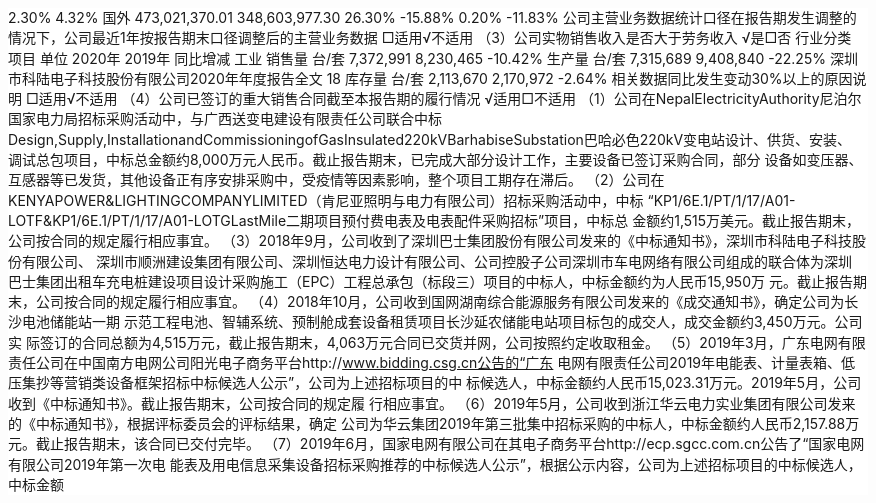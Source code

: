 2.30%
4.32%
国外
473,021,370.01
348,603,977.30
26.30%
-15.88%
0.20%
-11.83%
公司主营业务数据统计口径在报告期发生调整的情况下，公司最近1年按报告期末口径调整后的主营业务数据
□适用√不适用
（3）公司实物销售收入是否大于劳务收入
√是□否
行业分类
项目
单位
2020年
2019年
同比增减
工业
销售量
台/套
7,372,991
8,230,465
-10.42%
生产量
台/套
7,315,689
9,408,840
-22.25%
深圳市科陆电子科技股份有限公司2020年年度报告全文
18
库存量
台/套
2,113,670
2,170,972
-2.64%
相关数据同比发生变动30%以上的原因说明
□适用√不适用
（4）公司已签订的重大销售合同截至本报告期的履行情况
√适用□不适用
（1）公司在NepalElectricityAuthority尼泊尔国家电力局招标采购活动中，与广西送变电建设有限责任公司联合中标
Design,Supply,InstallationandCommissioningofGasInsulated220kVBarhabiseSubstation巴哈必色220kV变电站设计、供货、安装、
调试总包项目，中标总金额约8,000万元人民币。截止报告期末，已完成大部分设计工作，主要设备已签订采购合同，部分
设备如变压器、互感器等已发货，其他设备正有序安排采购中，受疫情等因素影响，整个项目工期存在滞后。
（2）公司在KENYAPOWER&LIGHTINGCOMPANYLIMITED（肯尼亚照明与电力有限公司）招标采购活动中，中标
“KP1/6E.1/PT/1/17/A01-LOTF&KP1/6E.1/PT/1/17/A01-LOTGLastMile二期项目预付费电表及电表配件采购招标”项目，中标总
金额约1,515万美元。截止报告期末，公司按合同的规定履行相应事宜。
（3）2018年9月，公司收到了深圳巴士集团股份有限公司发来的《中标通知书》，深圳市科陆电子科技股份有限公司、
深圳市顺洲建设集团有限公司、深圳恒达电力设计有限公司、公司控股子公司深圳市车电网络有限公司组成的联合体为深圳
巴士集团出租车充电桩建设项目设计采购施工（EPC）工程总承包（标段三）项目的中标人，中标金额约为人民币15,950万
元。截止报告期末，公司按合同的规定履行相应事宜。
（4）2018年10月，公司收到国网湖南综合能源服务有限公司发来的《成交通知书》，确定公司为长沙电池储能站一期
示范工程电池、智辅系统、预制舱成套设备租赁项目长沙延农储能电站项目标包的成交人，成交金额约3,450万元。公司实
际签订的合同总额为4,515万元，截止报告期末，4,063万元合同已交货并网，公司按照约定收取租金。
（5）2019年3月，广东电网有限责任公司在中国南方电网公司阳光电子商务平台http://www.bidding.csg.cn公告的“广东
电网有限责任公司2019年电能表、计量表箱、低压集抄等营销类设备框架招标中标候选人公示”，公司为上述招标项目的中
标候选人，中标金额约人民币15,023.31万元。2019年5月，公司收到《中标通知书》。截止报告期末，公司按合同的规定履
行相应事宜。
（6）2019年5月，公司收到浙江华云电力实业集团有限公司发来的《中标通知书》，根据评标委员会的评标结果，确定
公司为华云集团2019年第三批集中招标采购的中标人，中标金额约人民币2,157.88万元。截止报告期末，该合同已交付完毕。
（7）2019年6月，国家电网有限公司在其电子商务平台http://ecp.sgcc.com.cn公告了“国家电网有限公司2019年第一次电
能表及用电信息采集设备招标采购推荐的中标候选人公示”，根据公示内容，公司为上述招标项目的中标候选人，中标金额